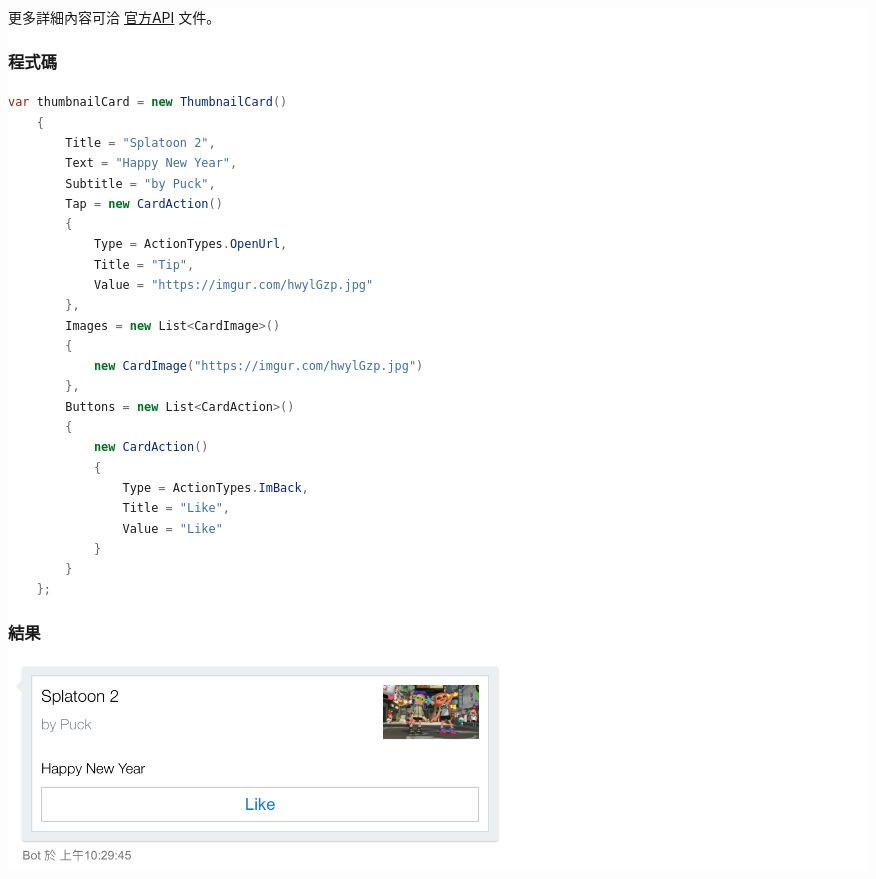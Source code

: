 更多詳細內容可洽 [官方API](https://docs.microsoft.com/en-us/azure/bot-service/rest-api/bot-framework-rest-connector-api-reference?view=azure-bot-service-4.0#thumbnailcard-object) 文件。

### 程式碼
```csharp
var thumbnailCard = new ThumbnailCard()
    {
        Title = "Splatoon 2",
        Text = "Happy New Year",
        Subtitle = "by Puck",
        Tap = new CardAction()
        {
            Type = ActionTypes.OpenUrl,
            Title = "Tip",
            Value = "https://imgur.com/hwylGzp.jpg"
        },
        Images = new List<CardImage>()
        {
            new CardImage("https://imgur.com/hwylGzp.jpg")
        },
        Buttons = new List<CardAction>()
        {
            new CardAction()
            {
                Type = ActionTypes.ImBack,
                Title = "Like",
                Value = "Like"
            }
        }
    };
```
### 結果
<img src="/images/2019/bot_framework_thumbnail_card_demo.png" alt="Hero Card Demo Image" width="500">
